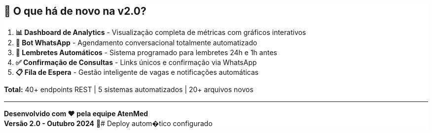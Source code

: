 ```bash
```

## 🎉 O que há de novo na v2.0?

1. **📊 Dashboard de Analytics** - Visualização completa de métricas com gráficos interativos
2. **📱 Bot WhatsApp** - Agendamento conversacional totalmente automatizado
3. **🔔 Lembretes Automáticos** - Sistema programado para lembretes 24h e 1h antes
4. **✅ Confirmação de Consultas** - Links únicos e confirmação via WhatsApp
5. **📋 Fila de Espera** - Gestão inteligente de vagas e notificações automáticas

**Total:** 40+ endpoints REST | 5 sistemas automatizados | 20+ arquivos novos

---

**Desenvolvido com ❤️ pela equipe AtenMed**  
**Versão 2.0 - Outubro 2024** 🚀#   D e p l o y   a u t o m � t i c o   c o n f i g u r a d o 
 
 